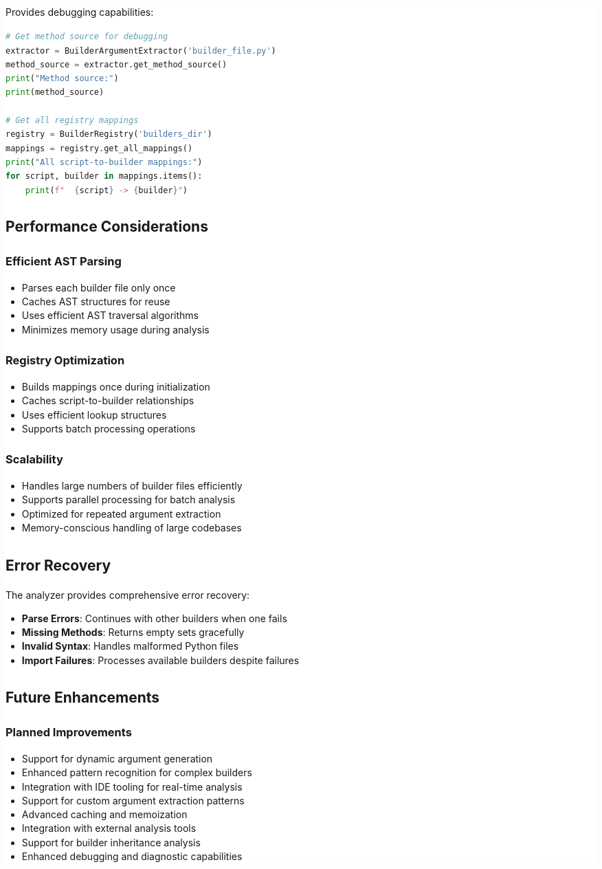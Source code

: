Provides debugging capabilities:

```python
# Get method source for debugging
extractor = BuilderArgumentExtractor('builder_file.py')
method_source = extractor.get_method_source()
print("Method source:")
print(method_source)

# Get all registry mappings
registry = BuilderRegistry('builders_dir')
mappings = registry.get_all_mappings()
print("All script-to-builder mappings:")
for script, builder in mappings.items():
    print(f"  {script} -> {builder}")
```

## Performance Considerations

### Efficient AST Parsing
- Parses each builder file only once
- Caches AST structures for reuse
- Uses efficient AST traversal algorithms
- Minimizes memory usage during analysis

### Registry Optimization
- Builds mappings once during initialization
- Caches script-to-builder relationships
- Uses efficient lookup structures
- Supports batch processing operations

### Scalability
- Handles large numbers of builder files efficiently
- Supports parallel processing for batch analysis
- Optimized for repeated argument extraction
- Memory-conscious handling of large codebases

## Error Recovery

The analyzer provides comprehensive error recovery:
- **Parse Errors**: Continues with other builders when one fails
- **Missing Methods**: Returns empty sets gracefully
- **Invalid Syntax**: Handles malformed Python files
- **Import Failures**: Processes available builders despite failures

## Future Enhancements

### Planned Improvements
- Support for dynamic argument generation
- Enhanced pattern recognition for complex builders
- Integration with IDE tooling for real-time analysis
- Support for custom argument extraction patterns
- Advanced caching and memoization
- Integration with external analysis tools
- Support for builder inheritance analysis
- Enhanced debugging and diagnostic capabilities
